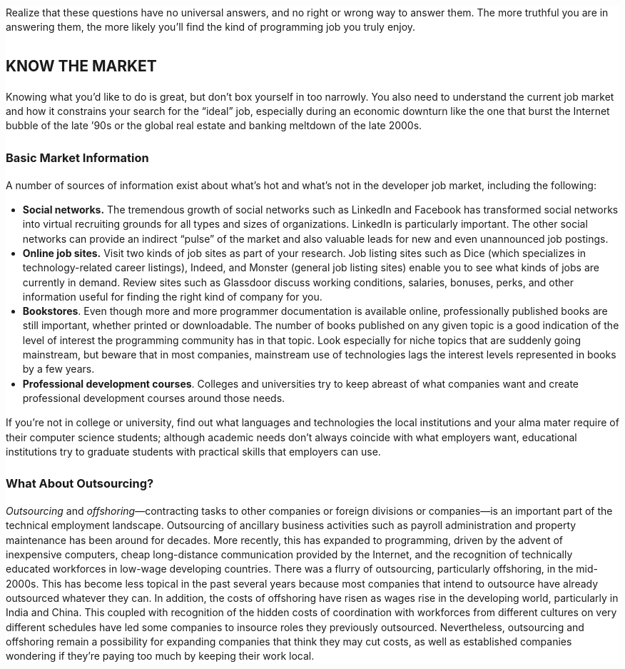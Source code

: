 Realize that these questions have no universal answers, and no right or wrong way to answer them. The more truthful you are in answering them, the more likely you’ll find the kind of programming job you truly enjoy.

## KNOW THE MARKET

Knowing what you’d like to do is great, but don’t box yourself in too narrowly. You also need to understand the current job market and how it constrains your search for the “ideal” job, especially during an economic downturn like the one that burst the Internet bubble of the late ’90s or the global real estate and banking meltdown of the late 2000s.

### Basic Market Information

A number of sources of information exist about what’s hot and what’s not in the developer job market, including the following:

-   **Social networks.** The tremendous growth of social networks such as LinkedIn and Facebook has transformed social networks into virtual recruiting grounds for all types and sizes of organizations. LinkedIn is particularly important. The other social networks can provide an indirect “pulse” of the market and also valuable leads for new and even unannounced job postings.
-   **Online job sites.** Visit two kinds of job sites as part of your research. Job listing sites such as Dice (which specializes in technology-related career listings), Indeed, and Monster (general job listing sites) enable you to see what kinds of jobs are currently in demand. Review sites such as Glassdoor discuss working conditions, salaries, bonuses, perks, and other information useful for finding the right kind of company for you.
-   **Bookstores**. Even though more and more programmer documentation is available online, professionally published books are still important, whether printed or downloadable. The number of books published on any given topic is a good indication of the level of interest the programming community has in that topic. Look especially for niche topics that are suddenly going mainstream, but beware that in most companies, mainstream use of technologies lags the interest levels represented in books by a few years.
-   **Professional development courses**. Colleges and universities try to keep abreast of what companies want and create professional development courses around those needs.

If you’re not in college or university, find out what languages and technologies the local institutions and your alma mater require of their computer science students; although academic needs don’t always coincide with what employers want, educational institutions try to graduate students with practical skills that employers can use.

### What About Outsourcing?

_Outsourcing_ and _offshoring_—contracting tasks to other companies or foreign divisions or companies—is an important part of the technical employment landscape. Outsourcing of ancillary business activities such as payroll administration and property maintenance has been around for decades. More recently, this has expanded to programming, driven by the advent of inexpensive computers, cheap long-distance communication provided by the Internet, and the recognition of technically educated workforces in low-wage developing countries. There was a flurry of outsourcing, particularly offshoring, in the mid-2000s. This has become less topical in the past several years because most companies that intend to outsource have already outsourced whatever they can. In addition, the costs of offshoring have risen as wages rise in the developing world, particularly in India and China. This coupled with recognition of the hidden costs of coordination with workforces from different cultures on very different schedules have led some companies to insource roles they previously outsourced. Nevertheless, outsourcing and offshoring remain a possibility for expanding companies that think they may cut costs, as well as established companies wondering if they’re paying too much by keeping their work local.
